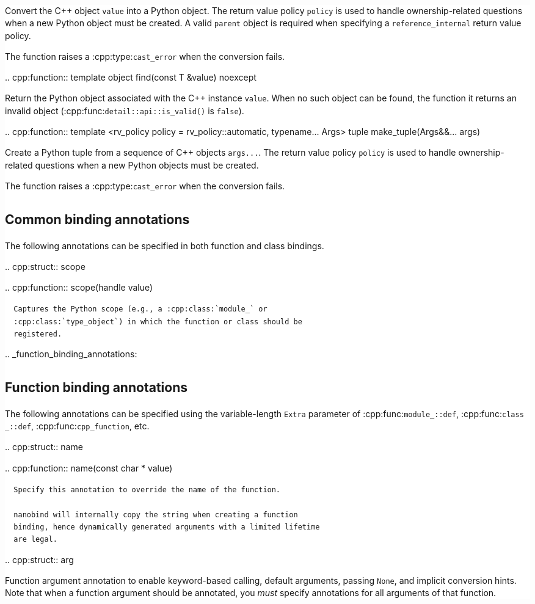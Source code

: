    Convert the C++ object ``value`` into a Python object. The return value
   policy `policy` is used to handle ownership-related questions when a new
   Python object must be created. A valid `parent` object is required when
   specifying a `reference_internal` return value policy.

   The function raises a :cpp:type:`cast_error` when the conversion fails.

.. cpp:function:: template <typename T> object find(const T &value) noexcept

   Return the Python object associated with the C++ instance `value`. When no
   such object can be found, the function it returns an invalid object
   (:cpp:func:`detail::api::is_valid()` is ``false``).

.. cpp:function:: template <rv_policy policy = rv_policy::automatic, typename... Args> tuple make_tuple(Args&&... args)

   Create a Python tuple from a sequence of C++ objects ``args...``. The return
   value policy `policy` is used to handle ownership-related questions when a
   new Python objects must be created.

   The function raises a :cpp:type:`cast_error` when the conversion fails.

Common binding annotations
--------------------------

The following annotations can be specified in both function and class bindings.

.. cpp:struct:: scope

   .. cpp:function:: scope(handle value)

      Captures the Python scope (e.g., a :cpp:class:`module_` or
      :cpp:class:`type_object`) in which the function or class should be
      registered.

.. _function_binding_annotations:

Function binding annotations
----------------------------

The following annotations can be specified using the variable-length ``Extra``
parameter of :cpp:func:`module_::def`, :cpp:func:`class_::def`,
:cpp:func:`cpp_function`, etc.

.. cpp:struct:: name

   .. cpp:function:: name(const char * value)

      Specify this annotation to override the name of the function.

      nanobind will internally copy the string when creating a function
      binding, hence dynamically generated arguments with a limited lifetime
      are legal.

.. cpp:struct:: arg

   Function argument annotation to enable keyword-based calling, default
   arguments, passing ``None``, and implicit conversion hints. Note that when a
   function argument should be annotated, you *must* specify annotations for all
   arguments of that function.
